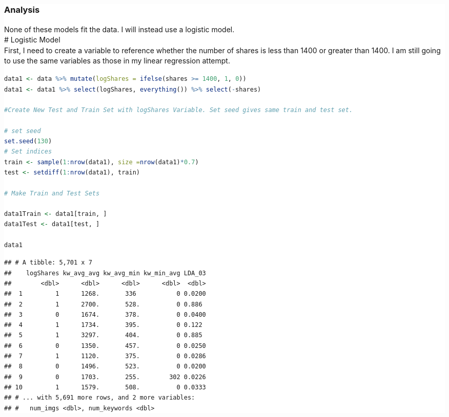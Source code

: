 ### Analysis

None of these models fit the data. I will instead use a logistic
model.  
\# Logistic Model  
First, I need to create a variable to reference whether the number of
shares is less than 1400 or greater than 1400. I am still going to use
the same variables as those in my linear regression attempt.

``` r
data1 <- data %>% mutate(logShares = ifelse(shares >= 1400, 1, 0)) 
data1 <- data1 %>% select(logShares, everything()) %>% select(-shares)

#Create New Test and Train Set with logShares Variable. Set seed gives same train and test set. 

# set seed
set.seed(130)
# Set indices
train <- sample(1:nrow(data1), size =nrow(data1)*0.7)
test <- setdiff(1:nrow(data1), train)

# Make Train and Test Sets  

data1Train <- data1[train, ]
data1Test <- data1[test, ]

data1
```

    ## # A tibble: 5,701 x 7
    ##    logShares kw_avg_avg kw_avg_min kw_min_avg LDA_03
    ##        <dbl>      <dbl>      <dbl>      <dbl>  <dbl>
    ##  1         1      1268.       336           0 0.0200
    ##  2         1      2700.       528.          0 0.886 
    ##  3         0      1674.       378.          0 0.0400
    ##  4         1      1734.       395.          0 0.122 
    ##  5         1      3297.       404.          0 0.885 
    ##  6         0      1350.       457.          0 0.0250
    ##  7         1      1120.       375.          0 0.0286
    ##  8         0      1496.       523.          0 0.0200
    ##  9         0      1703.       255.        302 0.0226
    ## 10         1      1579.       508.          0 0.0333
    ## # ... with 5,691 more rows, and 2 more variables:
    ## #   num_imgs <dbl>, num_keywords <dbl>
